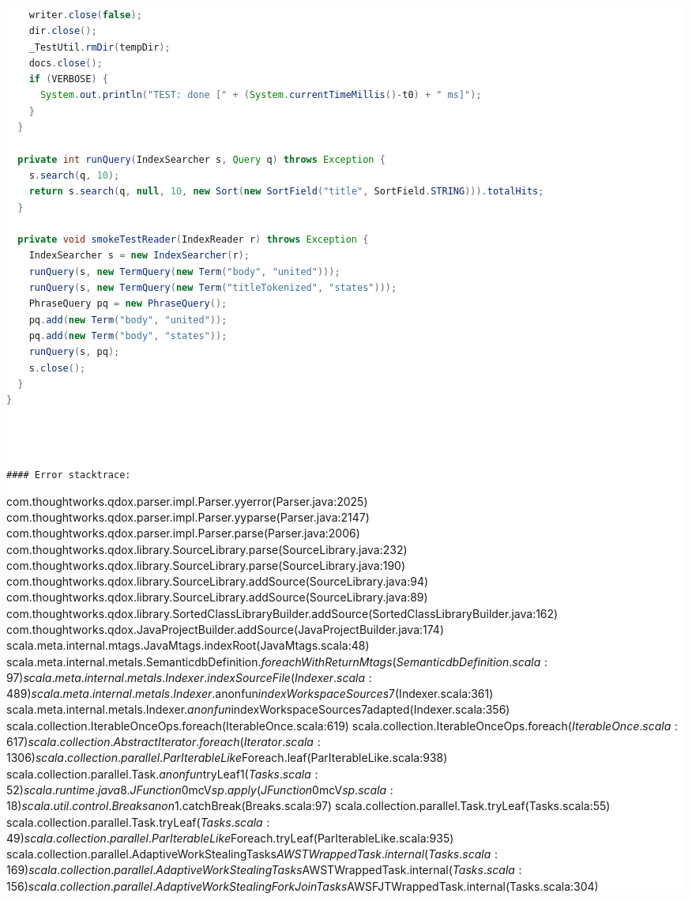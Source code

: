 ```java
    writer.close(false);
    dir.close();
    _TestUtil.rmDir(tempDir);
    docs.close();
    if (VERBOSE) {
      System.out.println("TEST: done [" + (System.currentTimeMillis()-t0) + " ms]");
    }
  }

  private int runQuery(IndexSearcher s, Query q) throws Exception {
    s.search(q, 10);
    return s.search(q, null, 10, new Sort(new SortField("title", SortField.STRING))).totalHits;
  }

  private void smokeTestReader(IndexReader r) throws Exception {
    IndexSearcher s = new IndexSearcher(r);
    runQuery(s, new TermQuery(new Term("body", "united")));
    runQuery(s, new TermQuery(new Term("titleTokenized", "states")));
    PhraseQuery pq = new PhraseQuery();
    pq.add(new Term("body", "united"));
    pq.add(new Term("body", "states"));
    runQuery(s, pq);
    s.close();
  }
}
```

```



#### Error stacktrace:

```
com.thoughtworks.qdox.parser.impl.Parser.yyerror(Parser.java:2025)
	com.thoughtworks.qdox.parser.impl.Parser.yyparse(Parser.java:2147)
	com.thoughtworks.qdox.parser.impl.Parser.parse(Parser.java:2006)
	com.thoughtworks.qdox.library.SourceLibrary.parse(SourceLibrary.java:232)
	com.thoughtworks.qdox.library.SourceLibrary.parse(SourceLibrary.java:190)
	com.thoughtworks.qdox.library.SourceLibrary.addSource(SourceLibrary.java:94)
	com.thoughtworks.qdox.library.SourceLibrary.addSource(SourceLibrary.java:89)
	com.thoughtworks.qdox.library.SortedClassLibraryBuilder.addSource(SortedClassLibraryBuilder.java:162)
	com.thoughtworks.qdox.JavaProjectBuilder.addSource(JavaProjectBuilder.java:174)
	scala.meta.internal.mtags.JavaMtags.indexRoot(JavaMtags.scala:48)
	scala.meta.internal.metals.SemanticdbDefinition$.foreachWithReturnMtags(SemanticdbDefinition.scala:97)
	scala.meta.internal.metals.Indexer.indexSourceFile(Indexer.scala:489)
	scala.meta.internal.metals.Indexer.$anonfun$indexWorkspaceSources$7(Indexer.scala:361)
	scala.meta.internal.metals.Indexer.$anonfun$indexWorkspaceSources$7$adapted(Indexer.scala:356)
	scala.collection.IterableOnceOps.foreach(IterableOnce.scala:619)
	scala.collection.IterableOnceOps.foreach$(IterableOnce.scala:617)
	scala.collection.AbstractIterator.foreach(Iterator.scala:1306)
	scala.collection.parallel.ParIterableLike$Foreach.leaf(ParIterableLike.scala:938)
	scala.collection.parallel.Task.$anonfun$tryLeaf$1(Tasks.scala:52)
	scala.runtime.java8.JFunction0$mcV$sp.apply(JFunction0$mcV$sp.scala:18)
	scala.util.control.Breaks$$anon$1.catchBreak(Breaks.scala:97)
	scala.collection.parallel.Task.tryLeaf(Tasks.scala:55)
	scala.collection.parallel.Task.tryLeaf$(Tasks.scala:49)
	scala.collection.parallel.ParIterableLike$Foreach.tryLeaf(ParIterableLike.scala:935)
	scala.collection.parallel.AdaptiveWorkStealingTasks$AWSTWrappedTask.internal(Tasks.scala:169)
	scala.collection.parallel.AdaptiveWorkStealingTasks$AWSTWrappedTask.internal$(Tasks.scala:156)
	scala.collection.parallel.AdaptiveWorkStealingForkJoinTasks$AWSFJTWrappedTask.internal(Tasks.scala:304)